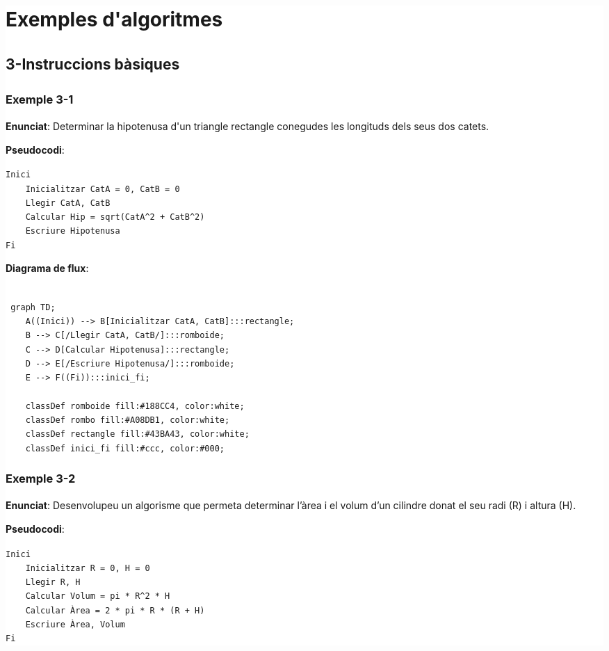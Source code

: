 # Exemples d'algoritmes

## 3-Instruccions bàsiques

### Exemple 3-1

**Enunciat**: Determinar la hipotenusa d'un triangle rectangle conegudes les longituds dels seus dos catets.

**Pseudocodi**:

```
Inici
    Inicialitzar CatA = 0, CatB = 0
    Llegir CatA, CatB
    Calcular Hip = sqrt(CatA^2 + CatB^2)
    Escriure Hipotenusa
Fi
```

**Diagrama de flux**:

```mermaid

 graph TD;
    A((Inici)) --> B[Inicialitzar CatA, CatB]:::rectangle;
    B --> C[/Llegir CatA, CatB/]:::romboide;
    C --> D[Calcular Hipotenusa]:::rectangle;
    D --> E[/Escriure Hipotenusa/]:::romboide;
    E --> F((Fi)):::inici_fi;

    classDef romboide fill:#188CC4, color:white;
    classDef rombo fill:#A08DB1, color:white;
    classDef rectangle fill:#43BA43, color:white;
    classDef inici_fi fill:#ccc, color:#000;
```

### Exemple 3-2

**Enunciat**: Desenvolupeu un algorisme que permeta determinar l’àrea i el volum d’un cilindre donat el seu radi (R) i altura (H).

**Pseudocodi**:

```
Inici
    Inicialitzar R = 0, H = 0
    Llegir R, H
    Calcular Volum = pi * R^2 * H
    Calcular Àrea = 2 * pi * R * (R + H)
    Escriure Àrea, Volum
Fi
```
